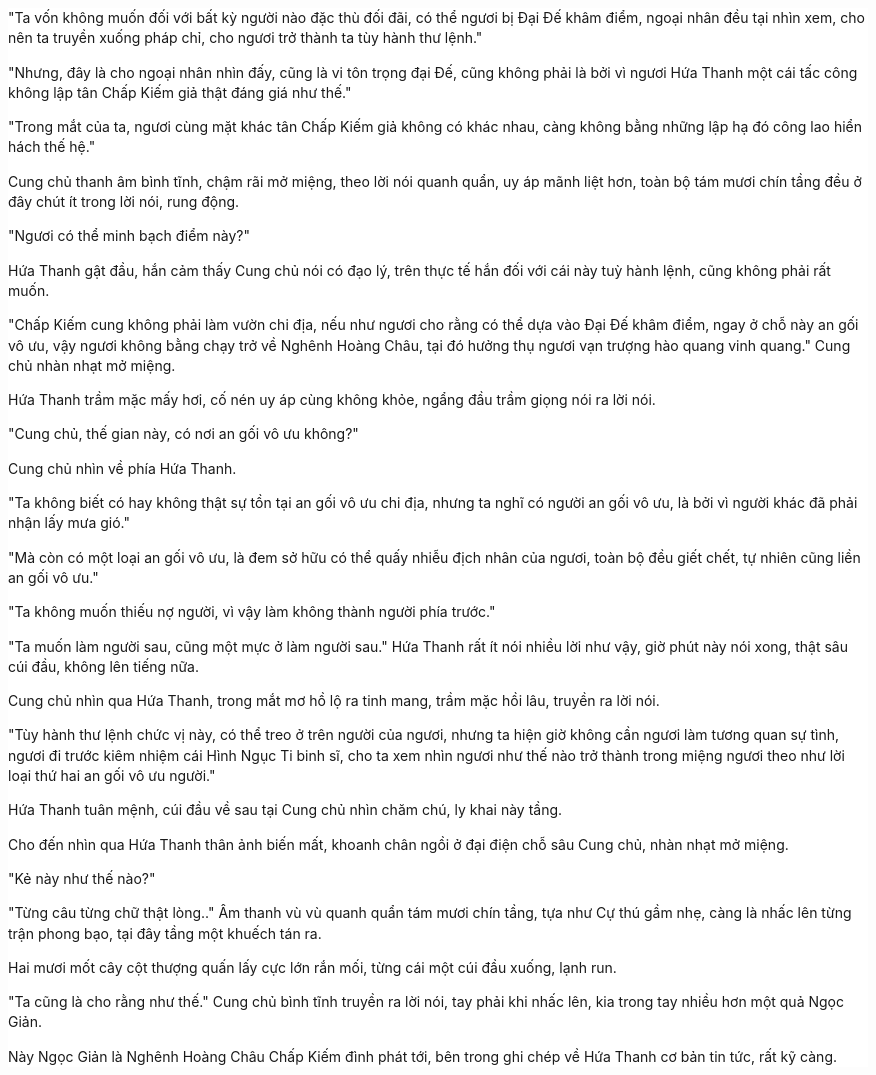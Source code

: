 "Ta vốn không muốn đối với bất kỳ người nào đặc thù đối đãi, có thể ngươi bị Đại Đế khâm điểm, ngoại nhân đều tại nhìn xem, cho nên ta truyền xuống pháp chỉ, cho ngươi trở thành ta tùy hành thư lệnh."

"Nhưng, đây là cho ngoại nhân nhìn đấy, cũng là vi tôn trọng đại Đế, cũng không phải là bởi vì ngươi Hứa Thanh một cái tấc công không lập tân Chấp Kiếm giả thật đáng giá như thế."

"Trong mắt của ta, ngươi cùng mặt khác tân Chấp Kiếm giả không có khác nhau, càng không bằng những lập hạ đó công lao hiển hách thế hệ."

Cung chủ thanh âm bình tĩnh, chậm rãi mở miệng, theo lời nói quanh quẩn, uy áp mãnh liệt hơn, toàn bộ tám mươi chín tầng đều ở đây chút ít trong lời nói, rung động.

"Ngươi có thể minh bạch điểm này?"

Hứa Thanh gật đầu, hắn cảm thấy Cung chủ nói có đạo lý, trên thực tế hắn đối với cái này tuỳ hành lệnh, cũng không phải rất muốn.

"Chấp Kiếm cung không phải làm vườn chi địa, nếu như ngươi cho rằng có thể dựa vào Đại Đế khâm điểm, ngay ở chỗ này an gối vô ưu, vậy ngươi không bằng chạy trở về Nghênh Hoàng Châu, tại đó hưởng thụ ngươi vạn trượng hào quang vinh quang." Cung chủ nhàn nhạt mở miệng.

Hứa Thanh trầm mặc mấy hơi, cố nén uy áp cùng không khỏe, ngẩng đầu trầm giọng nói ra lời nói.

"Cung chủ, thế gian này, có nơi an gối vô ưu không?"

Cung chủ nhìn về phía Hứa Thanh.

"Ta không biết có hay không thật sự tồn tại an gối vô ưu chi địa, nhưng ta nghĩ có người an gối vô ưu, là bởi vì người khác đã phải nhận lấy mưa gió."

"Mà còn có một loại an gối vô ưu, là đem sở hữu có thể quấy nhiễu địch nhân của ngươi, toàn bộ đều giết chết, tự nhiên cũng liền an gối vô ưu."

"Ta không muốn thiếu nợ người, vì vậy làm không thành người phía trước."

"Ta muốn làm người sau, cũng một mực ở làm người sau." Hứa Thanh rất ít nói nhiều lời như vậy, giờ phút này nói xong, thật sâu cúi đầu, không lên tiếng nữa.

Cung chủ nhìn qua Hứa Thanh, trong mắt mơ hồ lộ ra tinh mang, trầm mặc hồi lâu, truyền ra lời nói.

"Tùy hành thư lệnh chức vị này, có thể treo ở trên người của ngươi, nhưng ta hiện giờ không cần ngươi làm tương quan sự tình, ngươi đi trước kiêm nhiệm cái Hình Ngục Ti binh sĩ, cho ta xem nhìn ngươi như thế nào trở thành trong miệng ngươi theo như lời loại thứ hai an gối vô ưu người."

Hứa Thanh tuân mệnh, cúi đầu về sau tại Cung chủ nhìn chăm chú, ly khai này tầng.

Cho đến nhìn qua Hứa Thanh thân ảnh biến mất, khoanh chân ngồi ở đại điện chỗ sâu Cung chủ, nhàn nhạt mở miệng.

"Kẻ này như thế nào?"

"Từng câu từng chữ thật lòng.." Âm thanh vù vù quanh quẩn tám mươi chín tầng, tựa như Cự thú gầm nhẹ, càng là nhấc lên từng trận phong bạo, tại đây tầng một khuếch tán ra.

Hai mươi mốt cây cột thượng quấn lấy cực lớn rắn mối, từng cái một cúi đầu xuống, lạnh run.

"Ta cũng là cho rằng như thế." Cung chủ bình tĩnh truyền ra lời nói, tay phải khi nhấc lên, kia trong tay nhiều hơn một quả Ngọc Giản.

Này Ngọc Giản là Nghênh Hoàng Châu Chấp Kiếm đình phát tới, bên trong ghi chép về Hứa Thanh cơ bản tin tức, rất kỹ càng.
